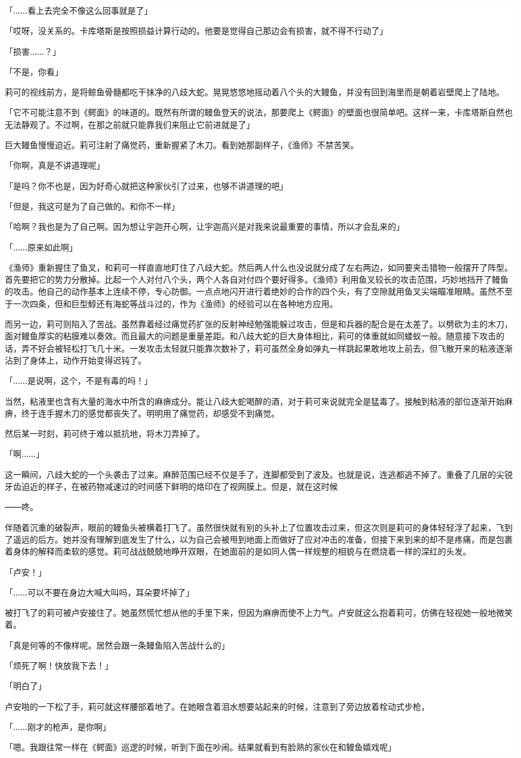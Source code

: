 「……看上去完全不像这么回事就是了」

「哎呀，没关系的。卡库塔斯是按照损益计算行动的。他要是觉得自己那边会有损害，就不得不行动了」

「损害……？」

「不是，你看」

莉可的视线前方，是将鲸鱼骨髓都吃干抹净的八歧大蛇。晃晃悠悠地摇动着八个头的大鳗鱼，并没有回到海里而是朝着岩壁爬上了陆地。

「它不可能注意不到《鳄面》的味道的。既然有所谓的鳗鱼登天的说法，那要爬上《鳄面》的壁面也很简单吧。这样一来，卡库塔斯自然也无法静观了。不过啊，在那之前就只能靠我们来阻止它前进就是了」

巨大鳗鱼慢慢迫近。莉可注射了痛觉药，重新握紧了木刀。看到她那副样子，《渔师》不禁苦笑。

「你啊，真是不讲道理呢」

「是吗？你不也是，因为好奇心就把这种家伙引了过来，也够不讲道理的吧」

「但是，我这可是为了自己做的。和你不一样」

「哈啊？我也是为了自己啊。因为想让宇迦开心啊，让宇迦高兴是对我来说最重要的事情，所以才会乱来的」

「……原来如此啊」

《渔师》重新握住了鱼叉，和莉可一样直直地盯住了八歧大蛇。然后两人什么也没说就分成了左右两边，如同要夹击猎物一般摆开了阵型。首先要把它的势力分散掉。比起一个人对付八个头，两个人各自对付四个要好得多。《渔师》利用鱼叉较长的攻击范围，巧妙地挡开了鳗鱼的攻击。他自己的动作基本上连续不停，专心防御。一点点地闪开进行着绝妙的合作的四个头，有了空隙就用鱼叉尖端瞄准眼睛。虽然不至于一次四条，但和巨型鯙还有海蛇等战斗过的，作为《渔师》的经验可以在各种地方应用。

而另一边，莉可则陷入了苦战。虽然靠着经过痛觉药扩张的反射神经勉强能躲过攻击，但是和兵器的配合是在太差了。以劈砍为主的木刀，面对鳗鱼厚实的粘膜难以奏效。而且最大的问题是重量差距。和八歧大蛇的巨大身体相比，莉可的体重就如同蝼蚁一般。随意接下攻击的话，弄不好会被轻松打飞几十米。一发攻击太轻就只能靠次数补了，莉可虽然全身如弹丸一样跳起果敢地攻上前去，但飞散开来的粘液逐渐沾到了身体上，动作开始变得迟钝了。

「……是说啊，这个，不是有毒的吗！」

当然，粘液里也含有大量的海水中所含的麻痹成分。能让八歧大蛇喝醉的酒，对于莉可来说就完全是猛毒了。接触到粘液的部位逐渐开始麻痹，终于连手握木刀的感觉都丧失了。明明用了痛觉药，却感受不到痛觉。

然后某一时刻，莉可终于难以抵抗地，将木刀弄掉了。

「啊……」

这一瞬间，八歧大蛇的一个头袭击了过来。麻醉范围已经不仅是手了，连脚都受到了波及。也就是说，连逃都逃不掉了。重叠了几层的尖锐牙齿迫近的样子，在被药物减速过的时间感下鲜明的烙印在了视网膜上。但是，就在这时候

——咚。

伴随着沉重的破裂声，眼前的鳗鱼头被横着打飞了。虽然很快就有别的头补上了位置攻击过来，但这次则是莉可的身体轻轻浮了起来，飞到了遥远的后方。她并没有理解到底发生了什么，以为自己会被甩到地面上而做好了应对冲击的准备，但接下来到来的却不是疼痛，而是包裹着身体的解释而柔软的感觉。莉可战战兢兢地睁开双眼，在她面前的是如同人偶一样规整的相貌与在燃烧着一样的深红的头发。

「卢安！」

「……可以不要在身边大喊大叫吗，耳朵要坏掉了」

被打飞了的莉可被卢安接住了。她虽然慌忙想从他的手里下来，但因为麻痹而使不上力气。卢安就这么抱着莉可，仿佛在轻视她一般地微笑着。

「真是何等的不像样呢。居然会跟一条鳗鱼陷入苦战什么的」

「烦死了啊！快放我下去！」

「明白了」

卢安啪的一下松了手，莉可就这样腰部着地了。在她眼含着泪水想要站起来的时候，注意到了旁边放着栓动式步枪，

「……刚才的枪声，是你啊」

「嗯。我跟往常一样在《鳄面》巡逻的时候，听到下面在吵闹。结果就看到有脸熟的家伙在和鳗鱼嬉戏呢」
